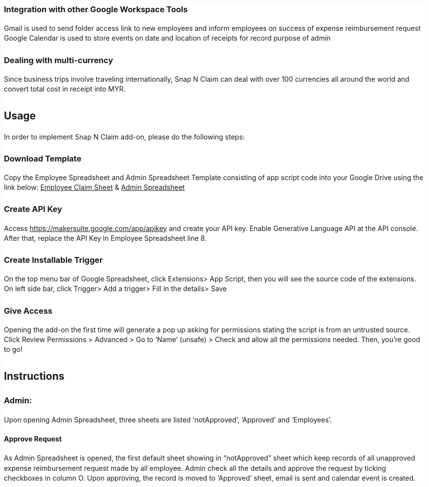### Integration with other Google Workspace Tools
Gmail is used to send folder access link to new employees and inform employees on success of expense reimbursement request
Google Calendar is used to store events on date and location of receipts for record purpose of admin

### Dealing with multi-currency
Since business trips involve traveling internationally, Snap N Claim can deal with over 100 currencies all around the world and convert total cost in receipt into MYR.



## Usage
In order to implement Snap N Claim add-on, please do the following steps:


### Download Template
Copy the Employee Spreadsheet and Admin Spreadsheet Template consisting of app script code into your Google Drive using the link below: 
[Employee Claim Sheet](https://docs.google.com/spreadsheets/d/1BmKe1mw9uTBaHyyFk1z_ZRIcUbcqtnG_-2VLlw1HCE0/copy?usp=sharing) &
[Admin Spreadsheet](https://docs.google.com/spreadsheets/d/1mmnuZYsTVpDn3vB0RJQMRV643eEHmI7t7ywd85YNtNQ/copy?usp=sharing)

### Create API Key
Access https://makersuite.google.com/app/apikey and create your API key. Enable Generative Language API at the API console. After that, replace the API Key in Employee Spreadsheet line 8.

### Create Installable Trigger
On the top menu bar of Google Spreadsheet, click Extensions> App Script, then you will see the source code of the extensions. On left side bar, click Trigger> Add a trigger> Fill in the details> Save

### Give Access
Opening the add-on the first time will generate a pop up asking for permissions stating  the script is from an untrusted source. Click Review Permissions > Advanced > Go to ‘Name’ (unsafe) > Check and allow all the permissions needed. Then, you’re good to go!

 

## Instructions


### Admin:
Upon opening Admin Spreadsheet, three sheets are listed ‘notApproved’, ‘Approved’ and ‘Employees’.

#### Approve Request
As Admin Spreadsheet is opened, the first default sheet showing in “notApproved” sheet which keep records of all unapproved expense reimbursement request made by all employee. Admin check all the details and approve the request by ticking checkboxes in column O. Upon approving, the record is moved to ‘Approved’ sheet, email is sent and calendar event is created.
